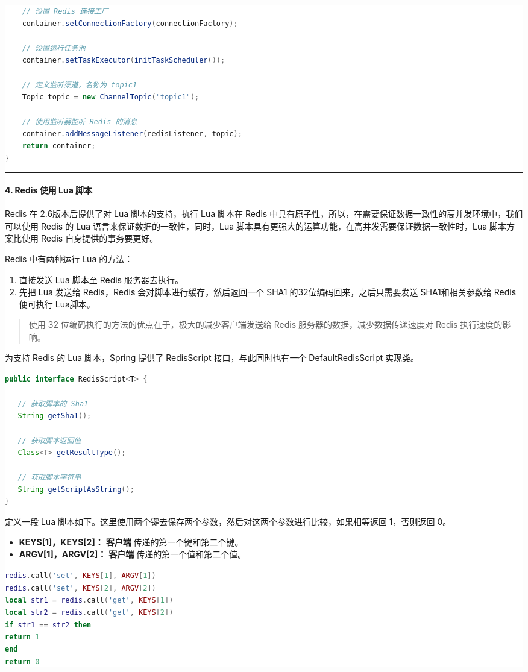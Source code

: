 ```java
    // 设置 Redis 连接工厂
    container.setConnectionFactory(connectionFactory);

    // 设置运行任务池
    container.setTaskExecutor(initTaskScheduler());

    // 定义监听渠道，名称为 topic1
    Topic topic = new ChannelTopic("topic1");

    // 使用监听器监听 Redis 的消息
    container.addMessageListener(redisListener, topic);
    return container;
}
```

---



#### 4. Redis 使用 Lua 脚本

Redis 在 2.6版本后提供了对 Lua 脚本的支持，执行 Lua 脚本在 Redis 中具有原子性，所以，在需要保证数据一致性的高并发环境中，我们可以使用 Redis 的 Lua 语言来保证数据的一致性，同时，Lua 脚本具有更强大的运算功能，在高并发需要保证数据一致性时，Lua 脚本方案比使用 Redis 自身提供的事务要更好。

Redis 中有两种运行 Lua 的方法：

1. 直接发送 Lua 脚本至 Redis 服务器去执行。
2. 先把 Lua 发送给 Redis，Redis 会对脚本进行缓存，然后返回一个 SHA1 的32位编码回来，之后只需要发送 SHA1和相关参数给 Redis 便可执行 Lua脚本。

> 使用 32 位编码执行的方法的优点在于，极大的减少客户端发送给 Redis 服务器的数据，减少数据传递速度对 Redis 执行速度的影响。

为支持 Redis 的 Lua 脚本，Spring 提供了 RedisScript 接口，与此同时也有一个 DefaultRedisScript 实现类。

```java
public interface RedisScript<T> {

   // 获取脚本的 Sha1
   String getSha1();

   // 获取脚本返回值
   Class<T> getResultType();

   // 获取脚本字符串
   String getScriptAsString();
}

```

 

定义一段 Lua 脚本如下。这里使用两个键去保存两个参数，然后对这两个参数进行比较，如果相等返回 1，否则返回 0。

- **KEYS[1]，KEYS[2]：** **客户端** 传递的第一个键和第二个键。
- **ARGV[1]，ARGV[2]：** **客户端** 传递的第一个值和第二个值。

```lua
redis.call('set', KEYS[1], ARGV[1])
redis.call('set', KEYS[2], ARGV[2])
local str1 = redis.call('get', KEYS[1])
local str2 = redis.call('get', KEYS[2])
if str1 == str2 then
return 1
end
return 0
```
